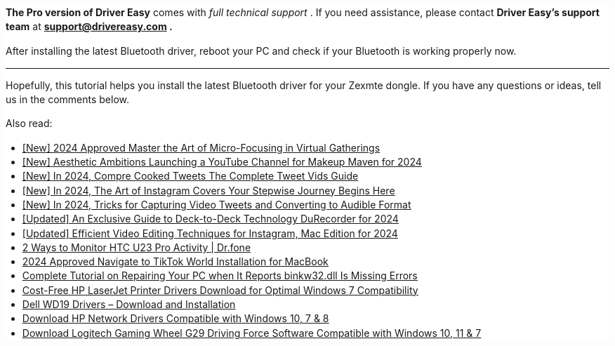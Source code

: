 **The Pro version of Driver Easy** comes with _full technical support_ . If you need assistance, please contact **Driver Easy’s support team** at **[support@drivereasy.com](https://tools.techidaily.com/drivereasy/download/) .**

 After installing the latest Bluetooth driver, reboot your PC and check if your Bluetooth is working properly now.

---

 Hopefully, this tutorial helps you install the latest Bluetooth driver for your Zexmte dongle. If you have any questions or ideas, tell us in the comments below.

<ins class="adsbygoogle"
     style="display:block"
     data-ad-format="autorelaxed"
     data-ad-client="ca-pub-7571918770474297"
     data-ad-slot="1223367746"></ins>



<ins class="adsbygoogle"
     style="display:block"
     data-ad-client="ca-pub-7571918770474297"
     data-ad-slot="8358498916"
     data-ad-format="auto"
     data-full-width-responsive="true"></ins>

<span class="atpl-alsoreadstyle">Also read:</span>
<div><ul>
<li><a href="https://vp-tips.techidaily.com/new-2024-approved-master-the-art-of-micro-focusing-in-virtual-gatherings/"><u>[New] 2024 Approved  Master the Art of Micro-Focusing in Virtual Gatherings</u></a></li>
<li><a href="https://facebook-video-share.techidaily.com/new-aesthetic-ambitions-launching-a-youtube-channel-for-makeup-maven-for-2024/"><u>[New] Aesthetic Ambitions  Launching a YouTube Channel for Makeup Maven for 2024</u></a></li>
<li><a href="https://twitter-videos.techidaily.com/new-in-2024-compre-cooked-tweets-the-complete-tweet-vids-guide/"><u>[New] In 2024, Compre Cooked Tweets  The Complete Tweet Vids Guide</u></a></li>
<li><a href="https://instagram-videos.techidaily.com/new-in-2024-the-art-of-instagram-covers-your-stepwise-journey-begins-here/"><u>[New] In 2024, The Art of Instagram Covers  Your Stepwise Journey Begins Here</u></a></li>
<li><a href="https://fox-access.techidaily.com/new-in-2024-tricks-for-capturing-video-tweets-and-converting-to-audible-format/"><u>[New] In 2024, Tricks for Capturing Video Tweets and Converting to Audible Format</u></a></li>
<li><a href="https://digital-screen-recording.techidaily.com/updated-an-exclusive-guide-to-deck-to-deck-technology-durecorder-for-2024/"><u>[Updated] An Exclusive Guide to Deck-to-Deck Technology  DuRecorder for 2024</u></a></li>
<li><a href="https://instagram-clips.techidaily.com/updated-efficient-video-editing-techniques-for-instagram-mac-edition-for-2024/"><u>[Updated] Efficient Video Editing Techniques for Instagram, Mac Edition for 2024</u></a></li>
<li><a href="https://android-location-track.techidaily.com/2-ways-to-monitor-htc-u23-pro-activity-drfone-by-drfone-virtual-android/"><u>2 Ways to Monitor HTC U23 Pro Activity | Dr.fone</u></a></li>
<li><a href="https://tiktok-videos.techidaily.com/2024-approved-navigate-to-tiktok-world-installation-for-macbook/"><u>2024 Approved  Navigate to TikTok World  Installation for MacBook</u></a></li>
<li><a href="https://tech-recovery.techidaily.com/complete-tutorial-on-repairing-your-pc-when-it-reports-binkw32dll-is-missing-errors/"><u>Complete Tutorial on Repairing Your PC when It Reports binkw32.dll Is Missing Errors</u></a></li>
<li><a href="https://win-dash.techidaily.com/cost-free-hp-laserjet-printer-drivers-download-for-optimal-windows-7-compatibility/"><u>Cost-Free HP LaserJet Printer Drivers Download for Optimal Windows 7 Compatibility</u></a></li>
<li><a href="https://win-dash.techidaily.com/dell-wd19-drivers-download-and-installation/"><u>Dell WD19 Drivers – Download and Installation</u></a></li>
<li><a href="https://win-dash.techidaily.com/download-hp-network-drivers-compatible-with-windows-10-7-and-8/"><u>Download HP Network Drivers Compatible with Windows 10, 7 & 8</u></a></li>
<li><a href="https://win-dash.techidaily.com/download-logitech-gaming-wheel-g29-driving-force-software-compatible-with-windows-10-11-and-7/"><u>Download Logitech Gaming Wheel G29 Driving Force Software Compatible with Windows 10, 11 & 7</u></a></li>